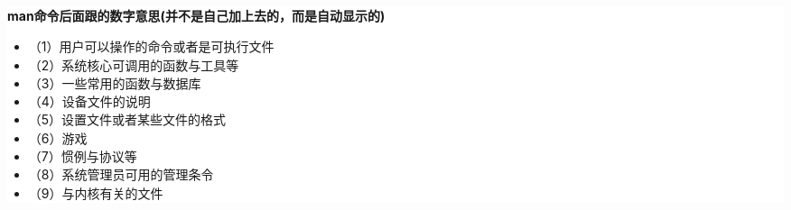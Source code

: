 **man命令后面跟的数字意思(并不是自己加上去的，而是自动显示的)**
- （1）用户可以操作的命令或者是可执行文件
- （2）系统核心可调用的函数与工具等
- （3）一些常用的函数与数据库
- （4）设备文件的说明
- （5）设置文件或者某些文件的格式
- （6）游戏
- （7）惯例与协议等
- （8）系统管理员可用的管理条令
- （9）与内核有关的文件
